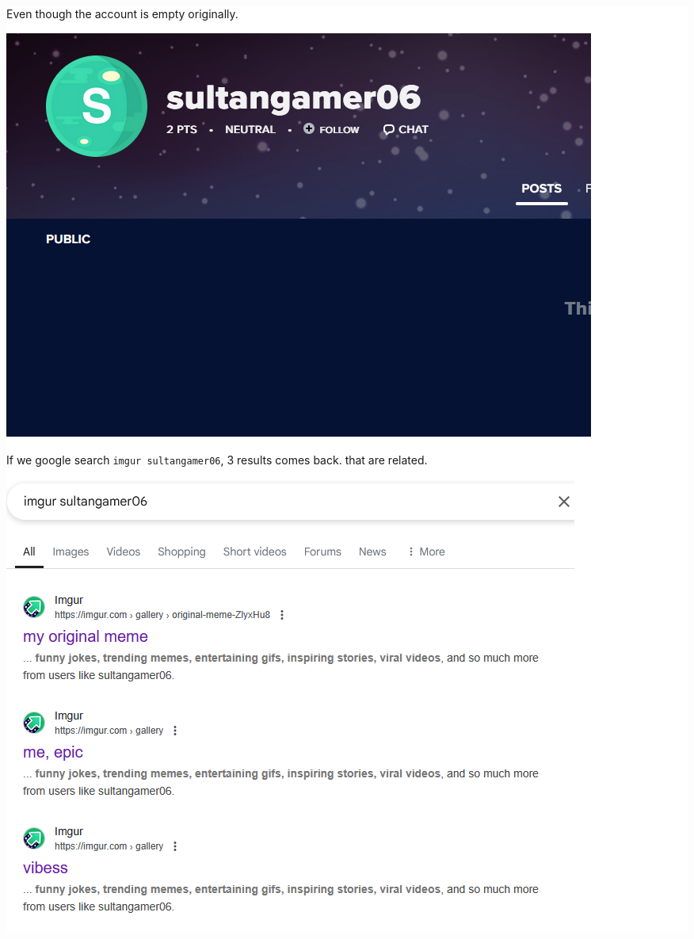 Even though the account is empty originally.

![alt text](./images/image-38.png)

If we google search `imgur sultangamer06`, 3 results comes back. that are related.

![alt text](./images/image-36.png)
